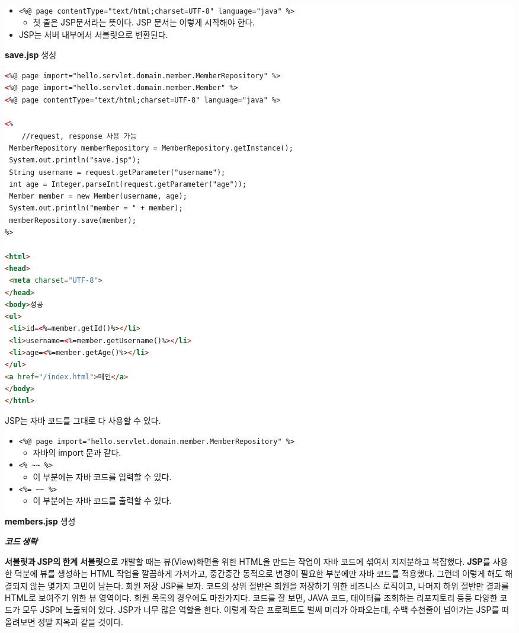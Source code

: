 - `<%@ page contentType="text/html;charset=UTF-8" language="java" %>`
    - 첫 줄은 JSP문서라는 뜻이다. JSP 문서는 이렇게 시작해야 한다.
- JSP는 서버 내부에서 서블릿으로 변환된다.

**save.jsp** 생성

```html
<%@ page import="hello.servlet.domain.member.MemberRepository" %>
<%@ page import="hello.servlet.domain.member.Member" %>
<%@ page contentType="text/html;charset=UTF-8" language="java" %>

<%
    //request, response 사용 가능
 MemberRepository memberRepository = MemberRepository.getInstance();
 System.out.println("save.jsp");
 String username = request.getParameter("username");
 int age = Integer.parseInt(request.getParameter("age"));
 Member member = new Member(username, age);
 System.out.println("member = " + member);
 memberRepository.save(member);
%>

<html>
<head>
 <meta charset="UTF-8">
</head>
<body>성공
<ul>
 <li>id=<%=member.getId()%></li>
 <li>username=<%=member.getUsername()%></li>
 <li>age=<%=member.getAge()%></li>
</ul>
<a href="/index.html">메인</a>
</body>
</html>
```

JSP는 자바 코드를 그대로 다 사용할 수 있다.

- `<%@ page import="hello.servlet.domain.member.MemberRepository" %>`
    - 자바의 import 문과 같다.
- `<% ~~ %>`
    - 이 부분에는 자바 코드를 입력할 수 있다.
- `<%= ~~ %>`
    - 이 부분에는 자바 코드를 출력할 수 있다.

**members.jsp** 생성

***코드 생략***

**서블릿과 JSP의 한계**
**서블릿**으로 개발할 때는 뷰(View)화면을 위한 HTML을 만드는 작업이 자바 코드에 섞여서 지저분하고 복잡했다.
**JSP**를 사용한 덕분에 뷰를 생성하는 HTML 작업을 깔끔하게 가져가고, 중간중간 동적으로 변경이 필요한 부분에만 자바 코드를 적용했다. 그런데 이렇게 해도 해결되지 않는 몇가지 고민이 남는다.
회원 저장 JSP를 보자. 코드의 상위 절반은 회원을 저장하기 위한 비즈니스 로직이고, 나머지 하위 절반만 결과를 HTML로 보여주기 위한 뷰 영역이다. 회원 목록의 경우에도 마찬가지다.
코드를 잘 보면, JAVA 코드, 데이터를 조회하는 리포지토리 등등 다양한 코드가 모두 JSP에 노출되어 있다.
JSP가 너무 많은 역할을 한다. 이렇게 작은 프로젝트도 벌써 머리가 아파오는데, 수백 수천줄이 넘어가는 JSP를 떠올려보면 정말 지옥과 같을 것이다.
